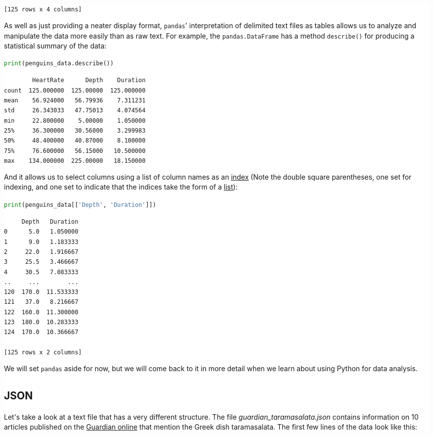     [125 rows x 4 columns]


As well as just providing a neater display format, `pandas`' interpretation of delimited text files as tables allows us to analyze and manipulate the data more easily than as raw text. For example, the `pandas.DataFrame` has a method `describe()` for producing a statistical summary of the data:


```python
print(penguins_data.describe())
```

            HeartRate      Depth    Duration
    count  125.000000  125.00000  125.000000
    mean    56.924000   56.79936    7.311231
    std     26.343033   47.75013    4.074564
    min     22.800000    5.00000    1.050000
    25%     36.300000   30.56000    3.299983
    50%     48.400000   40.87000    8.100000
    75%     76.600000   56.15000   10.500000
    max    134.000000  225.00000   18.150000


And it allows us to select columns using a list of column names as an [index](extras/glossary.md#index) (Note the double square parentheses, one set for indexing, and one set to indicate that the indices take the form of a [list](extras/glossary.md#list)):


```python
print(penguins_data[['Depth', 'Duration']])
```

         Depth   Duration
    0      5.0   1.050000
    1      9.0   1.183333
    2     22.0   1.916667
    3     25.5   3.466667
    4     30.5   7.083333
    ..     ...        ...
    120  170.0  11.533333
    121   37.0   8.216667
    122  160.0  11.300000
    123  180.0  10.283333
    124  170.0  10.366667
    
    [125 rows x 2 columns]


We will set `pandas` aside for now, but we will come back to it in more detail when we learn about using Python for data analysis.

## JSON

Let's take a look at a text file that has a very different structure. The file *guardian_taramasalata.json* contains information on 10 articles published on the [Guardian online](https://www.theguardian.co.uk) that mention the Greek dish taramasalata. The first few lines of the data look like this:

